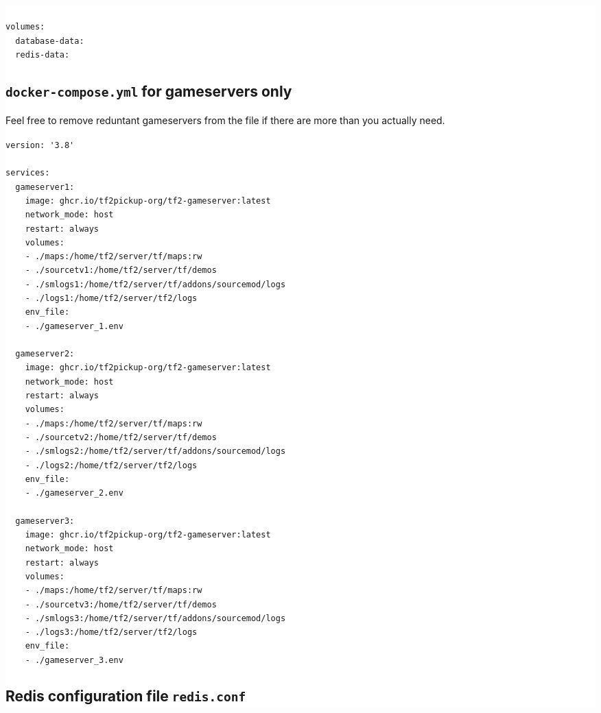 ```docker

volumes:
  database-data:
  redis-data:
```

## `docker-compose.yml` for gameservers only

Feel free to remove reduntant gameservers from the file if there are more than you actually need.

```docker
version: '3.8'

services:
  gameserver1:
    image: ghcr.io/tf2pickup-org/tf2-gameserver:latest
    network_mode: host
    restart: always
    volumes:
    - ./maps:/home/tf2/server/tf/maps:rw
    - ./sourcetv1:/home/tf2/server/tf/demos
    - ./smlogs1:/home/tf2/server/tf/addons/sourcemod/logs
    - ./logs1:/home/tf2/server/tf2/logs
    env_file:
    - ./gameserver_1.env

  gameserver2:
    image: ghcr.io/tf2pickup-org/tf2-gameserver:latest
    network_mode: host
    restart: always
    volumes:
    - ./maps:/home/tf2/server/tf/maps:rw
    - ./sourcetv2:/home/tf2/server/tf/demos
    - ./smlogs2:/home/tf2/server/tf/addons/sourcemod/logs
    - ./logs2:/home/tf2/server/tf2/logs
    env_file:
    - ./gameserver_2.env

  gameserver3:
    image: ghcr.io/tf2pickup-org/tf2-gameserver:latest
    network_mode: host
    restart: always
    volumes:
    - ./maps:/home/tf2/server/tf/maps:rw
    - ./sourcetv3:/home/tf2/server/tf/demos
    - ./smlogs3:/home/tf2/server/tf/addons/sourcemod/logs
    - ./logs3:/home/tf2/server/tf2/logs
    env_file:
    - ./gameserver_3.env
```

## Redis configuration file `redis.conf`
